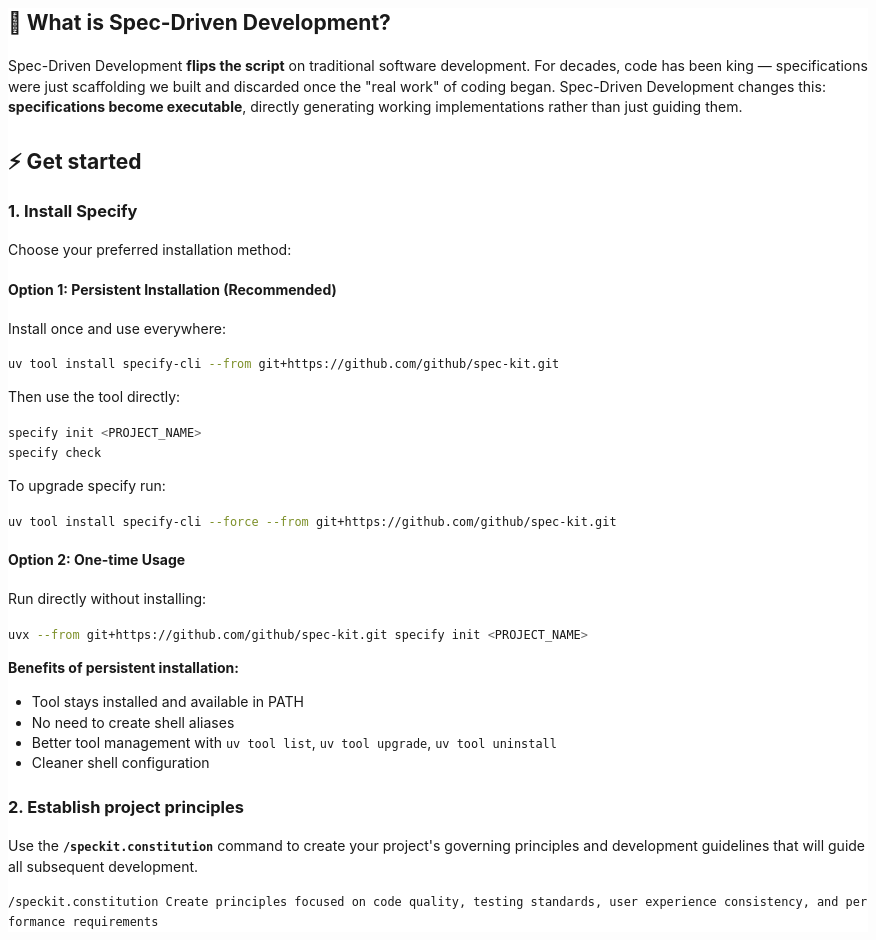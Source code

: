 ## 🤔 What is Spec-Driven Development?

Spec-Driven Development **flips the script** on traditional software development. For decades, code has been king — specifications were just scaffolding we built and discarded once the "real work" of coding began. Spec-Driven Development changes this: **specifications become executable**, directly generating working implementations rather than just guiding them.

## ⚡ Get started

### 1. Install Specify

Choose your preferred installation method:

#### Option 1: Persistent Installation (Recommended)

Install once and use everywhere:

```bash
uv tool install specify-cli --from git+https://github.com/github/spec-kit.git
```

Then use the tool directly:

```bash
specify init <PROJECT_NAME>
specify check
```

To upgrade specify run:

```bash
uv tool install specify-cli --force --from git+https://github.com/github/spec-kit.git
```

#### Option 2: One-time Usage

Run directly without installing:

```bash
uvx --from git+https://github.com/github/spec-kit.git specify init <PROJECT_NAME>
```

**Benefits of persistent installation:**

- Tool stays installed and available in PATH
- No need to create shell aliases
- Better tool management with `uv tool list`, `uv tool upgrade`, `uv tool uninstall`
- Cleaner shell configuration

### 2. Establish project principles

Use the **`/speckit.constitution`** command to create your project's governing principles and development guidelines that will guide all subsequent development.

```bash
/speckit.constitution Create principles focused on code quality, testing standards, user experience consistency, and performance requirements
```
